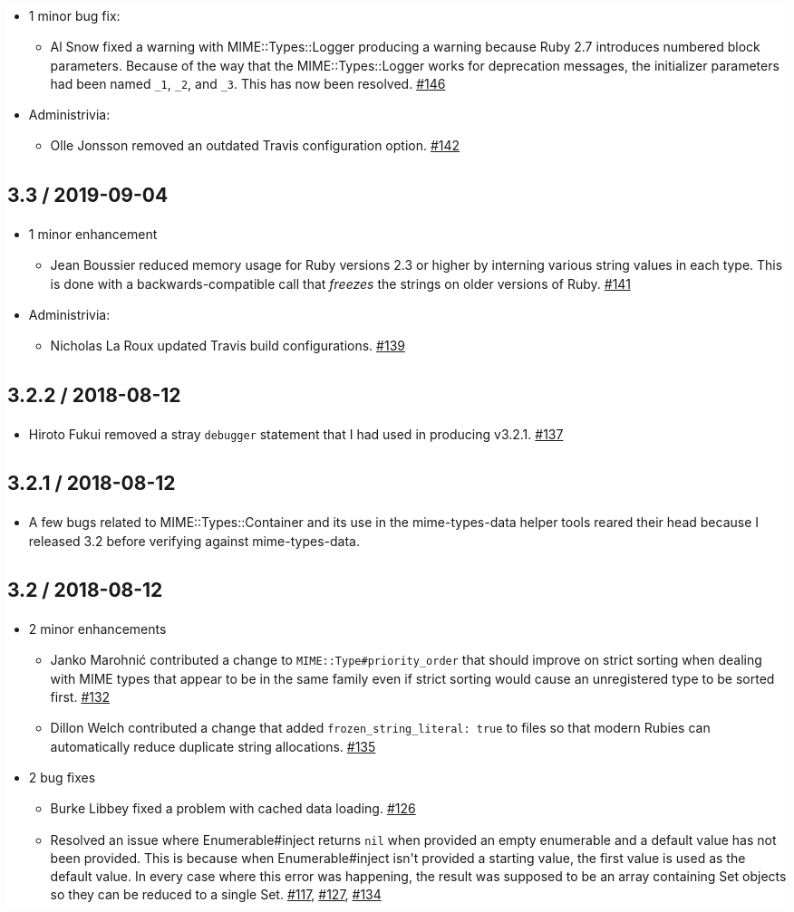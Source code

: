 - 1 minor bug fix:

  - Al Snow fixed a warning with MIME::Types::Logger producing a warning
    because Ruby 2.7 introduces numbered block parameters. Because of the way
    that the MIME::Types::Logger works for deprecation messages, the
    initializer parameters had been named `_1`, `_2`, and `_3`. This has now
    been resolved. [#146]

- Administrivia:

  - Olle Jonsson removed an outdated Travis configuration option. [#142][]

## 3.3 / 2019-09-04

- 1 minor enhancement

  - Jean Boussier reduced memory usage for Ruby versions 2.3 or higher by
    interning various string values in each type. This is done with a
    backwards-compatible call that _freezes_ the strings on older versions of
    Ruby. [#141]

- Administrivia:

  - Nicholas La Roux updated Travis build configurations. [#139]

## 3.2.2 / 2018-08-12

- Hiroto Fukui removed a stray `debugger` statement that I had used in
  producing v3.2.1. [#137]

## 3.2.1 / 2018-08-12

- A few bugs related to MIME::Types::Container and its use in the
  mime-types-data helper tools reared their head because I released 3.2
  before verifying against mime-types-data.

## 3.2 / 2018-08-12

- 2 minor enhancements

  - Janko Marohnić contributed a change to `MIME::Type#priority_order` that
    should improve on strict sorting when dealing with MIME types that appear
    to be in the same family even if strict sorting would cause an
    unregistered type to be sorted first. [#132]

  - Dillon Welch contributed a change that added `frozen_string_literal: true`
    to files so that modern Rubies can automatically reduce duplicate string
    allocations. [#135]

- 2 bug fixes

  - Burke Libbey fixed a problem with cached data loading. [#126]

  - Resolved an issue where Enumerable#inject returns `nil` when provided an
    empty enumerable and a default value has not been provided. This is
    because when Enumerable#inject isn't provided a starting value, the first
    value is used as the default value. In every case where this error was
    happening, the result was supposed to be an array containing Set objects
    so they can be reduced to a single Set. [#117][], [#127][], [#134][]


[#79]: https://github.com/mime-types/ruby-mime-types/pull/79
[#84]: https://github.com/mime-types/ruby-mime-types/pull/84
[#85]: https://github.com/mime-types/ruby-mime-types/pull/85
[#95]: https://github.com/mime-types/ruby-mime-types/pull/95
[#97]: https://github.com/mime-types/ruby-mime-types/pull/97
[#112]: https://github.com/mime-types/ruby-mime-types/pull/112
[#117]: https://github.com/mime-types/ruby-mime-types/issues/117
[#118]: https://github.com/mime-types/ruby-mime-types/pull/118
[#125]: https://github.com/mime-types/ruby-mime-types/pull/125
[#126]: https://github.com/mime-types/ruby-mime-types/pull/126
[#127]: https://github.com/mime-types/ruby-mime-types/issues/127
[#129]: https://github.com/mime-types/ruby-mime-types/pull/129
[#130]: https://github.com/mime-types/ruby-mime-types/pull/130
[#127]: https://github.com/mime-types/ruby-mime-types/issues/127
[#132]: https://github.com/mime-types/ruby-mime-types/pull/132
[#134]: https://github.com/mime-types/ruby-mime-types/issues/134
[#135]: https://github.com/mime-types/ruby-mime-types/pull/135
[#136]: https://github.com/mime-types/ruby-mime-types/issues/136
[#137]: https://github.com/mime-types/ruby-mime-types/pull/137
[#139]: https://github.com/mime-types/ruby-mime-types/pull/139
[#141]: https://github.com/mime-types/ruby-mime-types/pull/141
[#142]: https://github.com/mime-types/ruby-mime-types/pull/142
[#146]: https://github.com/mime-types/ruby-mime-types/pull/146
[#147]: https://github.com/mime-types/ruby-mime-types/pull/147
[#149]: https://github.com/mime-types/ruby-mime-types/pull/149
[#150]: https://github.com/mime-types/ruby-mime-types/pull/150
[#153]: https://github.com/mime-types/ruby-mime-types/pull/153
[#166]: https://github.com/mime-types/ruby-mime-types/issues/166
[#167]: https://github.com/mime-types/ruby-mime-types/pull/167
[#170]: https://github.com/mime-types/ruby-mime-types/pull/170
[#177]: https://github.com/mime-types/ruby-mime-types/issues/177
[#178]: https://github.com/mime-types/ruby-mime-types/pull/178
[#179]: https://github.com/mime-types/ruby-mime-types/pull/179
[#180]: https://github.com/mime-types/ruby-mime-types/pull/180
[code-of-conduct.md]: Code-of-Conduct_md.html
[contributor covenant]: http://contributor-covenant.org
[mime-types-data]: https://github.com/mime-types/mime-types-data